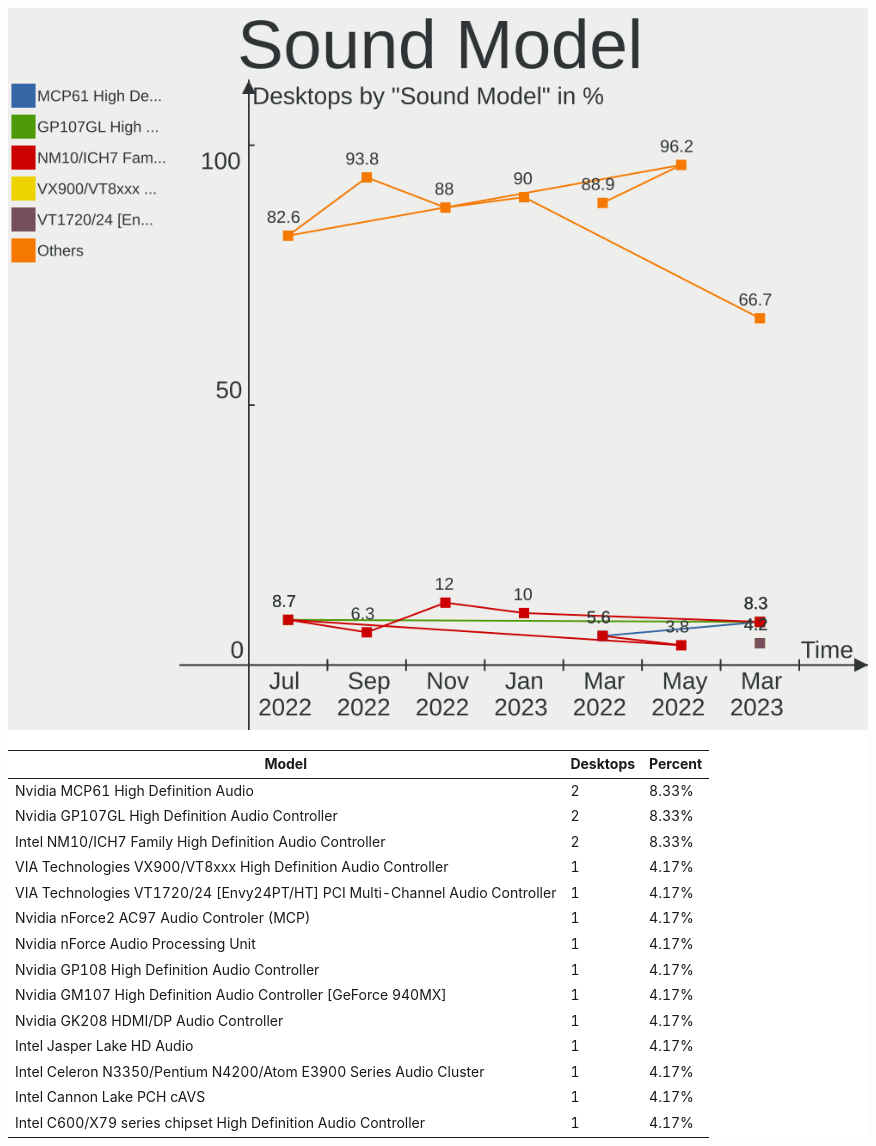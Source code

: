 ![Sound Model](./images/line_chart/snd_model.svg)

| Model                                                                             | Desktops | Percent |
|-----------------------------------------------------------------------------------|----------|---------|
| Nvidia MCP61 High Definition Audio                                                | 2        | 8.33%   |
| Nvidia GP107GL High Definition Audio Controller                                   | 2        | 8.33%   |
| Intel NM10/ICH7 Family High Definition Audio Controller                           | 2        | 8.33%   |
| VIA Technologies VX900/VT8xxx High Definition Audio Controller                    | 1        | 4.17%   |
| VIA Technologies VT1720/24 [Envy24PT/HT] PCI Multi-Channel Audio Controller       | 1        | 4.17%   |
| Nvidia nForce2 AC97 Audio Controler (MCP)                                         | 1        | 4.17%   |
| Nvidia nForce Audio Processing Unit                                               | 1        | 4.17%   |
| Nvidia GP108 High Definition Audio Controller                                     | 1        | 4.17%   |
| Nvidia GM107 High Definition Audio Controller [GeForce 940MX]                     | 1        | 4.17%   |
| Nvidia GK208 HDMI/DP Audio Controller                                             | 1        | 4.17%   |
| Intel Jasper Lake HD Audio                                                        | 1        | 4.17%   |
| Intel Celeron N3350/Pentium N4200/Atom E3900 Series Audio Cluster                 | 1        | 4.17%   |
| Intel Cannon Lake PCH cAVS                                                        | 1        | 4.17%   |
| Intel C600/X79 series chipset High Definition Audio Controller                    | 1        | 4.17%   |
